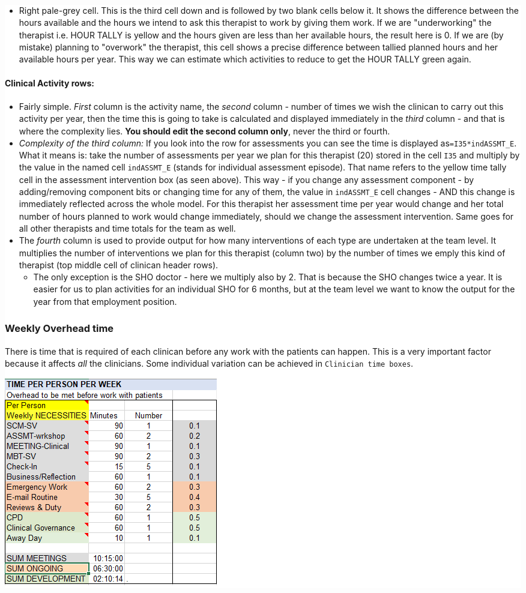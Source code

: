 * Right pale-grey cell. This is the third cell down and is followed by two blank cells below it. It shows the difference between the hours available and the hours we intend to ask this therapist to work by giving them work. If we are "underworking" the therapist i.e. HOUR TALLY is yellow and the hours given are less than her available hours, the result here is 0. If we are (by mistake) planning to "overwork" the therapist, this cell shows a precise difference between tallied planned hours and her available hours per year. This way we can estimate which activities to reduce to get the HOUR TALLY green again.

#### Clinical Activity rows:

* Fairly simple. _First_ column is the activity name, the _second_ column - number of times we wish the clinican to carry out this activity per year, then the time this is going to take is calculated and displayed immediately in the _third_ column - and that is where the complexity lies. **You should edit the second column only**, never the third or fourth.
* _Complexity of the third column:_ If you look into the row for assessments you can see the time is displayed as`=I35*indASSMT_E`. What it means is: take the number of assessments per year we plan for this therapist (20) stored in the cell `I35` and multiply by the value in the named cell `indASSMT_E` (stands for individual assessment episode). That name refers to the yellow time tally cell in the assessment intervention box (as seen above). This way - if you change any assessment component - by adding/removing component bits or changing time for any of them, the value in `indASSMT_E` cell changes - AND this change is immediately reflected across the whole model. For this therapist her assessment time per year would change and her total number of hours planned to work would change immediately, should we change the assessment intervention. Same goes for all other therapists and time totals for the team as well.
* The _fourth_ column is used to provide output for how many interventions of each type are undertaken at the team level. It multiplies the number of interventions we plan for this therapist (column two) by the number of times we emply this kind of therapist (top middle cell of clinican header rows). 
	- The only exception is the SHO doctor - here we multiply also by 2. That is because the SHO changes twice a year. It is easier for us to plan activities for an individual SHO for 6 months, but at the team level we want to know the output for the year from that employment position.

### Weekly Overhead time

There is time that is required of each clinican before any work with the patients can happen. This is a very important factor because it affects _all_ the clinicians. Some individual variation can be achieved in `Clinician time boxes`.  

![Weekly Overheads box](img/overhead_week.png)

